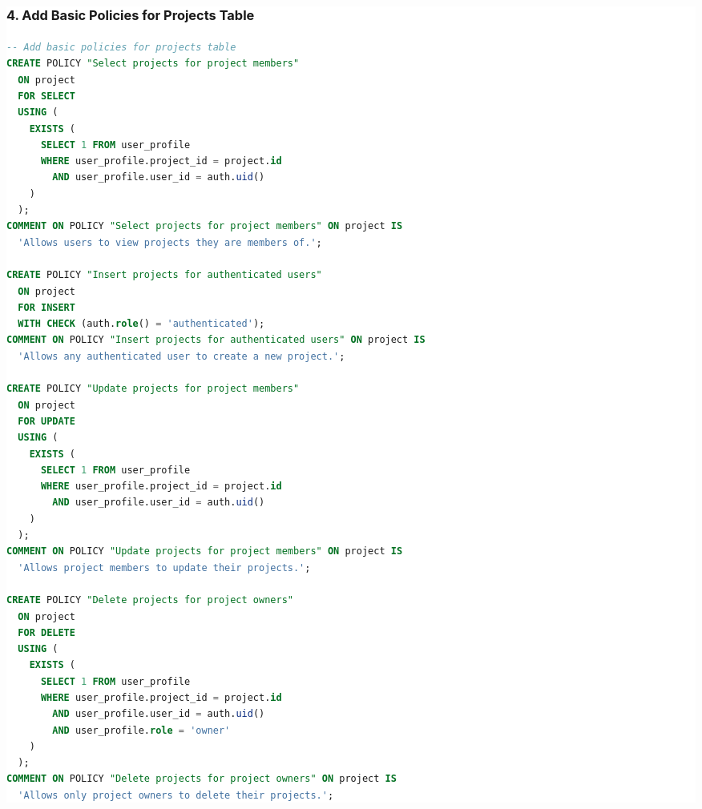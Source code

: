 ### 4. Add Basic Policies for Projects Table

```sql
-- Add basic policies for projects table
CREATE POLICY "Select projects for project members"
  ON project
  FOR SELECT
  USING (
    EXISTS (
      SELECT 1 FROM user_profile
      WHERE user_profile.project_id = project.id
        AND user_profile.user_id = auth.uid()
    )
  );
COMMENT ON POLICY "Select projects for project members" ON project IS
  'Allows users to view projects they are members of.';

CREATE POLICY "Insert projects for authenticated users"
  ON project
  FOR INSERT
  WITH CHECK (auth.role() = 'authenticated');
COMMENT ON POLICY "Insert projects for authenticated users" ON project IS
  'Allows any authenticated user to create a new project.';

CREATE POLICY "Update projects for project members"
  ON project
  FOR UPDATE
  USING (
    EXISTS (
      SELECT 1 FROM user_profile
      WHERE user_profile.project_id = project.id
        AND user_profile.user_id = auth.uid()
    )
  );
COMMENT ON POLICY "Update projects for project members" ON project IS
  'Allows project members to update their projects.';

CREATE POLICY "Delete projects for project owners"
  ON project
  FOR DELETE
  USING (
    EXISTS (
      SELECT 1 FROM user_profile
      WHERE user_profile.project_id = project.id
        AND user_profile.user_id = auth.uid()
        AND user_profile.role = 'owner'
    )
  );
COMMENT ON POLICY "Delete projects for project owners" ON project IS
  'Allows only project owners to delete their projects.';
```
